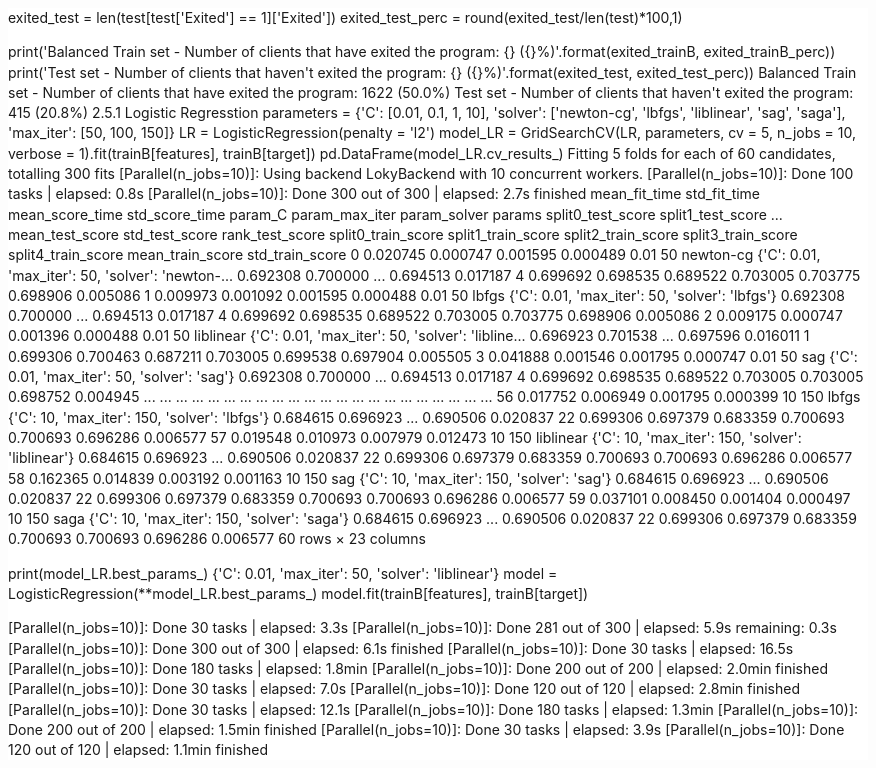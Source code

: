exited_test = len(test[test['Exited'] == 1]['Exited'])
exited_test_perc = round(exited_test/len(test)*100,1)

print('Balanced Train set - Number of clients that have exited the program: {} ({}%)'.format(exited_trainB, exited_trainB_perc))
print('Test set - Number of clients that haven\'t exited the program: {} ({}%)'.format(exited_test, exited_test_perc))
Balanced Train set - Number of clients that have exited the program: 1622 (50.0%)
Test set - Number of clients that haven't exited the program: 415 (20.8%)
2.5.1 Logistic Regresstion
parameters = {'C': [0.01, 0.1, 1, 10],
              'solver': ['newton-cg', 'lbfgs', 'liblinear', 'sag', 'saga'],
              'max_iter': [50, 100, 150]}
LR = LogisticRegression(penalty = 'l2')
model_LR = GridSearchCV(LR, parameters, cv = 5, n_jobs = 10, verbose = 1).fit(trainB[features], trainB[target])
pd.DataFrame(model_LR.cv_results_)
Fitting 5 folds for each of 60 candidates, totalling 300 fits
[Parallel(n_jobs=10)]: Using backend LokyBackend with 10 concurrent workers.
[Parallel(n_jobs=10)]: Done 100 tasks      | elapsed:    0.8s
[Parallel(n_jobs=10)]: Done 300 out of 300 | elapsed:    2.7s finished
mean_fit_time	std_fit_time	mean_score_time	std_score_time	param_C	param_max_iter	param_solver	params	split0_test_score	split1_test_score	...	mean_test_score	std_test_score	rank_test_score	split0_train_score	split1_train_score	split2_train_score	split3_train_score	split4_train_score	mean_train_score	std_train_score
0	0.020745	0.000747	0.001595	0.000489	0.01	50	newton-cg	{'C': 0.01, 'max_iter': 50, 'solver': 'newton-...	0.692308	0.700000	...	0.694513	0.017187	4	0.699692	0.698535	0.689522	0.703005	0.703775	0.698906	0.005086
1	0.009973	0.001092	0.001595	0.000488	0.01	50	lbfgs	{'C': 0.01, 'max_iter': 50, 'solver': 'lbfgs'}	0.692308	0.700000	...	0.694513	0.017187	4	0.699692	0.698535	0.689522	0.703005	0.703775	0.698906	0.005086
2	0.009175	0.000747	0.001396	0.000488	0.01	50	liblinear	{'C': 0.01, 'max_iter': 50, 'solver': 'libline...	0.696923	0.701538	...	0.697596	0.016011	1	0.699306	0.700463	0.687211	0.703005	0.699538	0.697904	0.005505
3	0.041888	0.001546	0.001795	0.000747	0.01	50	sag	{'C': 0.01, 'max_iter': 50, 'solver': 'sag'}	0.692308	0.700000	...	0.694513	0.017187	4	0.699692	0.698535	0.689522	0.703005	0.703005	0.698752	0.004945
...	...	...	...	...	...	...	...	...	...	...	...	...	...	...	...	...	...	...	...	...	...
56	0.017752	0.006949	0.001795	0.000399	10	150	lbfgs	{'C': 10, 'max_iter': 150, 'solver': 'lbfgs'}	0.684615	0.696923	...	0.690506	0.020837	22	0.699306	0.697379	0.683359	0.700693	0.700693	0.696286	0.006577
57	0.019548	0.010973	0.007979	0.012473	10	150	liblinear	{'C': 10, 'max_iter': 150, 'solver': 'liblinear'}	0.684615	0.696923	...	0.690506	0.020837	22	0.699306	0.697379	0.683359	0.700693	0.700693	0.696286	0.006577
58	0.162365	0.014839	0.003192	0.001163	10	150	sag	{'C': 10, 'max_iter': 150, 'solver': 'sag'}	0.684615	0.696923	...	0.690506	0.020837	22	0.699306	0.697379	0.683359	0.700693	0.700693	0.696286	0.006577
59	0.037101	0.008450	0.001404	0.000497	10	150	saga	{'C': 10, 'max_iter': 150, 'solver': 'saga'}	0.684615	0.696923	...	0.690506	0.020837	22	0.699306	0.697379	0.683359	0.700693	0.700693	0.696286	0.006577
60 rows × 23 columns

print(model_LR.best_params_)
{'C': 0.01, 'max_iter': 50, 'solver': 'liblinear'}
model = LogisticRegression(**model_LR.best_params_)
model.fit(trainB[features], trainB[target])


[Parallel(n_jobs=10)]: Done  30 tasks      | elapsed:    3.3s
[Parallel(n_jobs=10)]: Done 281 out of 300 | elapsed:    5.9s remaining:    0.3s
[Parallel(n_jobs=10)]: Done 300 out of 300 | elapsed:    6.1s finished
[Parallel(n_jobs=10)]: Done  30 tasks      | elapsed:   16.5s
[Parallel(n_jobs=10)]: Done 180 tasks      | elapsed:  1.8min
[Parallel(n_jobs=10)]: Done 200 out of 200 | elapsed:  2.0min finished
[Parallel(n_jobs=10)]: Done  30 tasks      | elapsed:    7.0s
[Parallel(n_jobs=10)]: Done 120 out of 120 | elapsed:  2.8min finished
[Parallel(n_jobs=10)]: Done  30 tasks      | elapsed:   12.1s
[Parallel(n_jobs=10)]: Done 180 tasks      | elapsed:  1.3min
[Parallel(n_jobs=10)]: Done 200 out of 200 | elapsed:  1.5min finished
[Parallel(n_jobs=10)]: Done  30 tasks      | elapsed:    3.9s
[Parallel(n_jobs=10)]: Done 120 out of 120 | elapsed:  1.1min finished